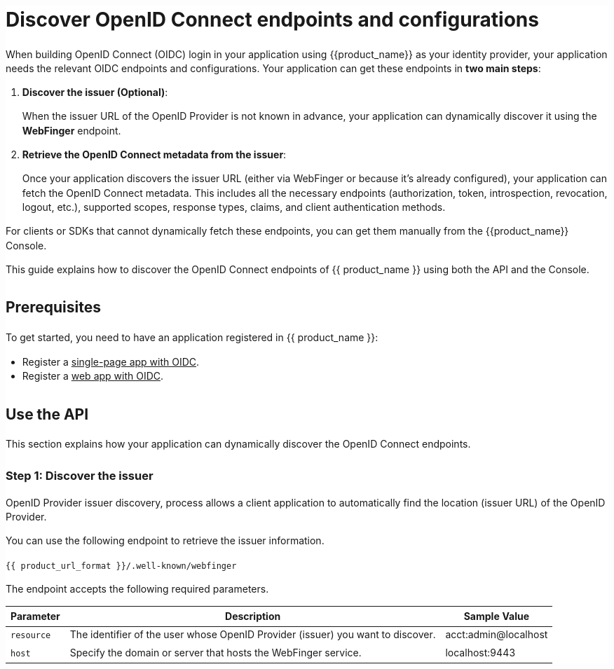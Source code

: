 # Discover OpenID Connect endpoints and configurations

When building OpenID Connect (OIDC) login in your application using {{product_name}} as your identity provider, your application needs the relevant OIDC endpoints and configurations. Your application can get these endpoints in **two main steps**:

1. **Discover the issuer (Optional)**:

    When the issuer URL of the OpenID Provider is not known in advance, your application can dynamically discover it using the **WebFinger** endpoint.

2. **Retrieve the OpenID Connect metadata from the issuer**:

    Once your application discovers the issuer URL (either via WebFinger or because it’s already configured), your application can fetch the OpenID Connect metadata. This includes all the necessary endpoints (authorization, token, introspection, revocation, logout, etc.), supported scopes, response types, claims, and client authentication methods.

For clients or SDKs that cannot dynamically fetch these endpoints, you can get them manually from the {{product_name}} Console.

This guide explains how to discover the OpenID Connect endpoints of {{ product_name }} using both the API and the Console.

## Prerequisites

To get started, you need to have an application registered in {{ product_name }}:

- Register a [single-page app with OIDC]({{base_path}}/guides/applications/register-single-page-app/).
- Register a [web app with OIDC]({{base_path}}/guides/applications/register-oidc-web-app/).

## Use the API

This section explains how your application can dynamically discover the OpenID Connect endpoints.

### Step 1: Discover the issuer

OpenID Provider issuer discovery, process allows a client application to automatically find the location (issuer URL) of the OpenID Provider.

You can use the following endpoint to retrieve the issuer information.

```bash
{{ product_url_format }}/.well-known/webfinger
```

The endpoint accepts the following required parameters.

 <table>
 <thead>
 <tr class="header">
 <th>Parameter</th>
 <th>Description</th>
 <th>Sample Value</th>
 </tr>
 </thead>
 <tbody>
 <tr class="odd">
 <td><code>resource</code></td>
 <td>The identifier of the user whose OpenID Provider (issuer) you want to discover.</td>
 <td>acct:admin@localhost</td>
 </tr>
 <tr class="even">
 <td><code>host</code></td>
 <td>Specify the domain or server that hosts the WebFinger service.</td>
 <td>localhost:9443</td>
 </tr>